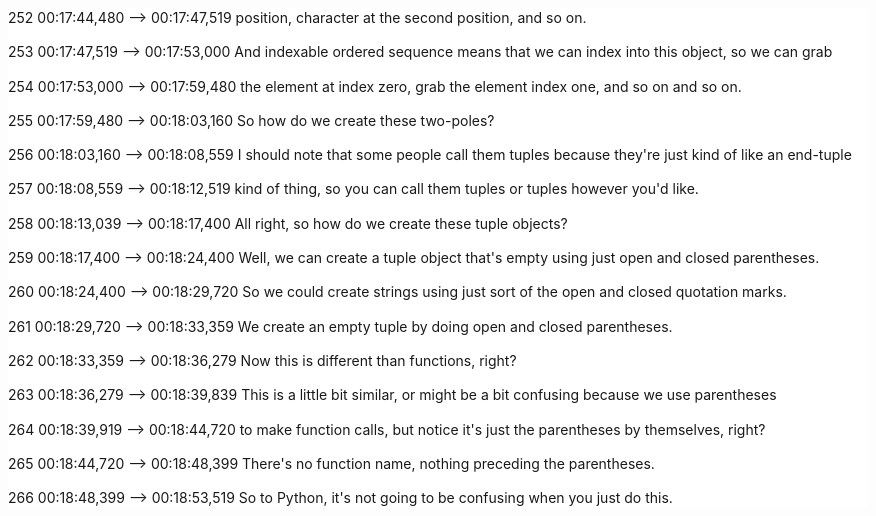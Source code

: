 252
00:17:44,480 --> 00:17:47,519
position, character at the second position, and so on.

253
00:17:47,519 --> 00:17:53,000
And indexable ordered sequence means that we can index into this object, so we can grab

254
00:17:53,000 --> 00:17:59,480
the element at index zero, grab the element index one, and so on and so on.

255
00:17:59,480 --> 00:18:03,160
So how do we create these two-poles?

256
00:18:03,160 --> 00:18:08,559
I should note that some people call them tuples because they're just kind of like an end-tuple

257
00:18:08,559 --> 00:18:12,519
kind of thing, so you can call them tuples or tuples however you'd like.

258
00:18:13,039 --> 00:18:17,400
All right, so how do we create these tuple objects?

259
00:18:17,400 --> 00:18:24,400
Well, we can create a tuple object that's empty using just open and closed parentheses.

260
00:18:24,400 --> 00:18:29,720
So we could create strings using just sort of the open and closed quotation marks.

261
00:18:29,720 --> 00:18:33,359
We create an empty tuple by doing open and closed parentheses.

262
00:18:33,359 --> 00:18:36,279
Now this is different than functions, right?

263
00:18:36,279 --> 00:18:39,839
This is a little bit similar, or might be a bit confusing because we use parentheses

264
00:18:39,919 --> 00:18:44,720
to make function calls, but notice it's just the parentheses by themselves, right?

265
00:18:44,720 --> 00:18:48,399
There's no function name, nothing preceding the parentheses.

266
00:18:48,399 --> 00:18:53,519
So to Python, it's not going to be confusing when you just do this.
